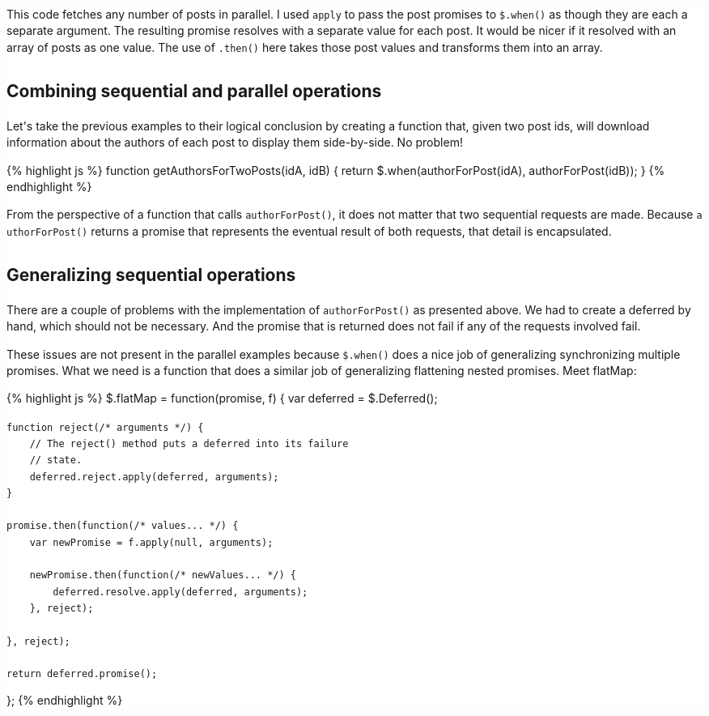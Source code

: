 This code fetches any number of posts in parallel.  I used `apply` to
pass the post promises to `$.when()` as though they are each a separate
argument.  The resulting promise resolves with a separate value for each
post.  It would be nicer if it resolved with an array of posts as one
value.  The use of `.then()` here takes those post values and transforms
them into an array.


## Combining sequential and parallel operations

Let's take the previous examples to their logical conclusion by creating
a function that, given two post ids, will download information about the
authors of each post to display them side-by-side.  No problem!

{% highlight js %}
function getAuthorsForTwoPosts(idA, idB) {
    return $.when(authorForPost(idA), authorForPost(idB));
}
{% endhighlight %}

From the perspective of a function that calls `authorForPost()`, it does
not matter that two sequential requests are made.  Because
`authorForPost()` returns a promise that represents the eventual result
of both requests, that detail is encapsulated.


## Generalizing sequential operations

There are a couple of problems with the implementation of
`authorForPost()` as presented above.  We had to create a deferred by
hand, which should not be necessary.  And the promise that is returned
does not fail if any of the requests involved fail.

These issues are not present in the parallel examples because `$.when()`
does a nice job of generalizing synchronizing multiple promises.  What
we need is a function that does a similar job of generalizing flattening
nested promises.  Meet flatMap:

{% highlight js %}
$.flatMap = function(promise, f) {
    var deferred = $.Deferred();

    function reject(/* arguments */) {
        // The reject() method puts a deferred into its failure
        // state.
        deferred.reject.apply(deferred, arguments);
    }

    promise.then(function(/* values... */) {
        var newPromise = f.apply(null, arguments);

        newPromise.then(function(/* newValues... */) {
            deferred.resolve.apply(deferred, arguments);
        }, reject);

    }, reject);

    return deferred.promise();
};
{% endhighlight %}
